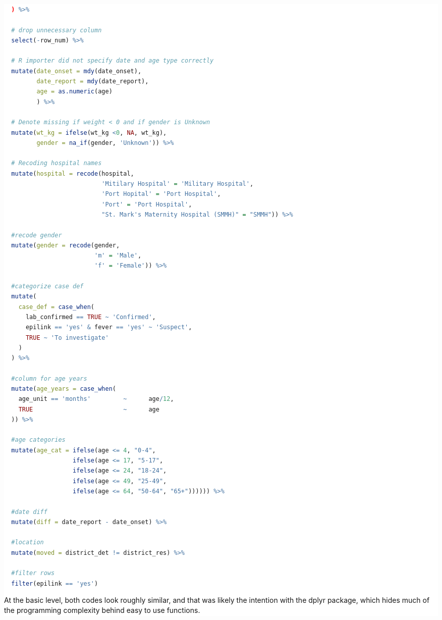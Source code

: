 ```r
  ) %>% 
  
  # drop unnecessary column
  select(-row_num) %>% 

  # R importer did not specify date and age type correctly
  mutate(date_onset = mdy(date_onset),
         date_report = mdy(date_report),
         age = as.numeric(age)
         ) %>% 
  
  # Denote missing if weight < 0 and if gender is Unknown
  mutate(wt_kg = ifelse(wt_kg <0, NA, wt_kg),
         gender = na_if(gender, 'Unknown')) %>% 
  
  # Recoding hospital names
  mutate(hospital = recode(hospital,
                           'Mitilary Hospital' = 'Military Hospital',
                           'Port Hopital' = 'Port Hospital',
                           'Port' = 'Port Hospital',
                           "St. Mark's Maternity Hospital (SMMH)" = "SMMH")) %>% 
  
  #recode gender
  mutate(gender = recode(gender,
                         'm' = 'Male', 
                         'f' = 'Female')) %>% 
  
  #categorize case def
  mutate(
    case_def = case_when(
      lab_confirmed == TRUE ~ 'Confirmed',
      epilink == 'yes' & fever == 'yes' ~ 'Suspect',
      TRUE ~ 'To investigate'
    )
  ) %>% 
  
  #column for age years
  mutate(age_years = case_when(
    age_unit == 'months'         ~      age/12,
    TRUE                         ~      age
  )) %>% 
  
  #age categories
  mutate(age_cat = ifelse(age <= 4, "0-4",
                   ifelse(age <= 17, "5-17",
                   ifelse(age <= 24, "18-24",
                   ifelse(age <= 49, "25-49",
                   ifelse(age <= 64, "50-64", "65+")))))) %>% 
  
  #date diff
  mutate(diff = date_report - date_onset) %>% 
  
  #location
  mutate(moved = district_det != district_res) %>% 
  
  #filter rows
  filter(epilink == 'yes')
```
At the basic level, both codes look roughly similar, and that was likely the intention with the dplyr package, which hides much of the programming complexity behind easy to use functions. 
